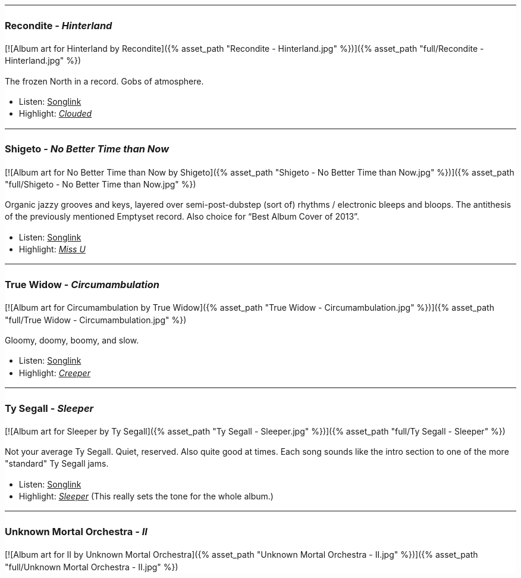 - - -

### Recondite - <cite>Hinterland</cite>

[![Album art for Hinterland by Recondite]({% asset_path "Recondite - Hinterland.jpg" %})]({% asset_path "full/Recondite - Hinterland.jpg" %})

The frozen North in a record. Gobs of atmosphere.

- Listen: [Songlink](https://song.link/album/us/i/712402783)
- Highlight: [<cite>Clouded</cite>](https://song.link/us/i/712403257)

- - -

### Shigeto - <cite>No Better Time than Now</cite>

[![Album art for No Better Time than Now by Shigeto]({% asset_path "Shigeto - No Better Time than Now.jpg" %})]({% asset_path "full/Shigeto - No Better Time than Now.jpg" %})

Organic jazzy grooves and keys, layered over semi-post-dubstep (sort of) rhythms / electronic bleeps and bloops. The antithesis of the previously mentioned Emptyset record. Also choice for “Best Album Cover of 2013”.

- Listen: [Songlink](https://song.link/album/us/i/661873896)
- Highlight: [<cite>Miss U</cite>](https://song.link/us/i/661874281)

- - -

### True Widow - <cite>Circumambulation</cite>

[![Album art for Circumambulation by True Widow]({% asset_path "True Widow - Circumambulation.jpg" %})]({% asset_path "full/True Widow - Circumambulation.jpg" %})

Gloomy, doomy, boomy, and slow.

- Listen: [Songlink](https://song.link/album/us/i/661493207)
- Highlight: [<cite>Creeper</cite>](https://song.link/us/i/661493340)

- - -

### Ty Segall - <cite>Sleeper</cite>

[![Album art for Sleeper by Ty Segall]({% asset_path "Ty Segall - Sleeper.jpg" %})]({% asset_path "full/Ty Segall - Sleeper" %})

Not your average Ty Segall. Quiet, reserved. Also quite good at times. Each song sounds like the intro section to one of the more "standard" Ty Segall jams.

- Listen: [Songlink](https://song.link/album/us/i/686543931)
- Highlight: [<cite>Sleeper</cite>](https://song.link/us/i/686544391) (This really sets the tone for the whole album.)

- - -

### Unknown Mortal Orchestra - <cite>II</cite>

[![Album art for II by Unknown Mortal Orchestra]({% asset_path "Unknown Mortal Orchestra - II.jpg" %})]({% asset_path "full/Unknown Mortal Orchestra - II.jpg" %})
